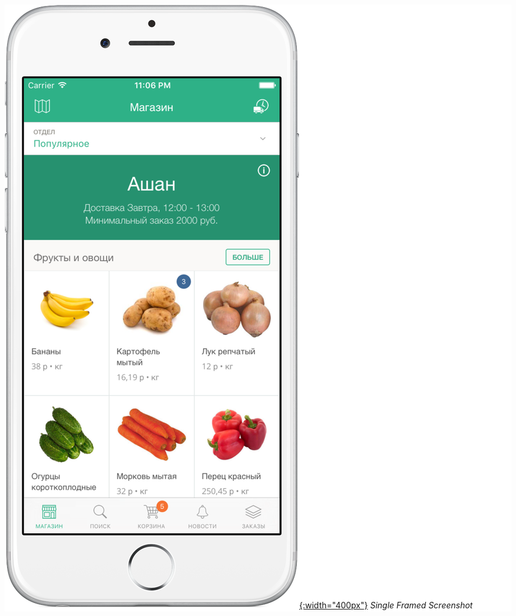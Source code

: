 [![Single Framed Screenshot](/assets/automate-screenshots/framed-single.png){:width="400px"}](/assets/automate-screenshots/framed-single.png)
*Single Framed Screenshot*

